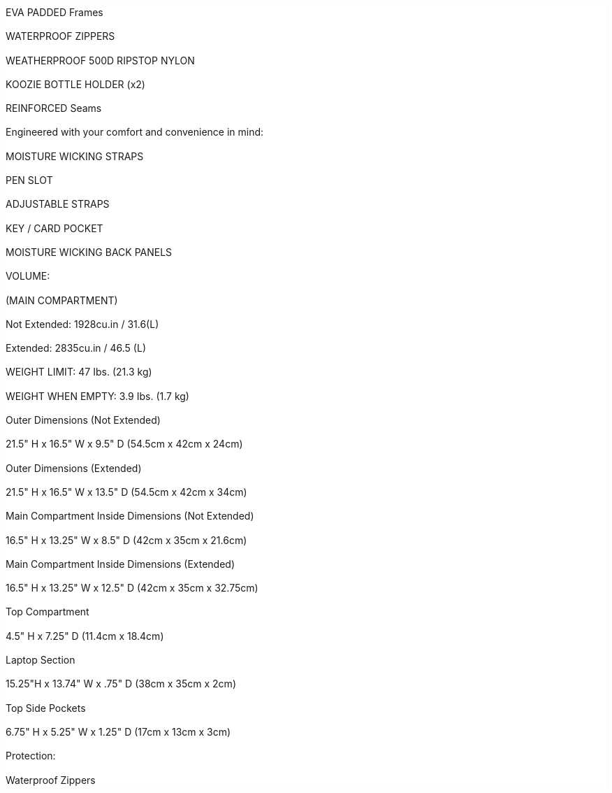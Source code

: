 EVA PADDED Frames

WATERPROOF ZIPPERS

WEATHERPROOF 500D RIPSTOP NYLON

KOOZIE BOTTLE HOLDER (x2)

REINFORCED Seams

Engineered with your comfort and convenience in mind:

MOISTURE WICKING STRAPS

PEN SLOT

ADJUSTABLE STRAPS

KEY / CARD POCKET

MOISTURE WICKING BACK PANELS

VOLUME:

(MAIN COMPARTMENT)

Not Extended: 1928cu.in / 31.6(L)

Extended: 2835cu.in / 46.5 (L)

WEIGHT LIMIT: 47 Ibs. (21.3 kg)

WEIGHT WHEN EMPTY: 3.9 Ibs. (1.7 kg)

Outer Dimensions (Not Extended)

21.5" H x 16.5" W x 9.5" D (54.5cm x 42cm x 24cm)

Outer Dimensions (Extended)

21.5" H x 16.5" W x 13.5" D (54.5cm x 42cm x 34cm)

Main Compartment Inside Dimensions (Not Extended)

16.5" H x 13.25" W x 8.5" D (42cm x 35cm x 21.6cm)

Main Compartment Inside Dimensions (Extended)

16.5" H x 13.25" W x 12.5" D (42cm x 35cm x 32.75cm)

Top Compartment

4.5" H x 7.25" D (11.4cm x 18.4cm)

Laptop Section

15.25"H x 13.74" W x .75" D (38cm x 35cm x 2cm)

Top Side Pockets

6.75" H x 5.25" W x 1.25" D (17cm x 13cm x 3cm)

Protection:

Waterproof Zippers
